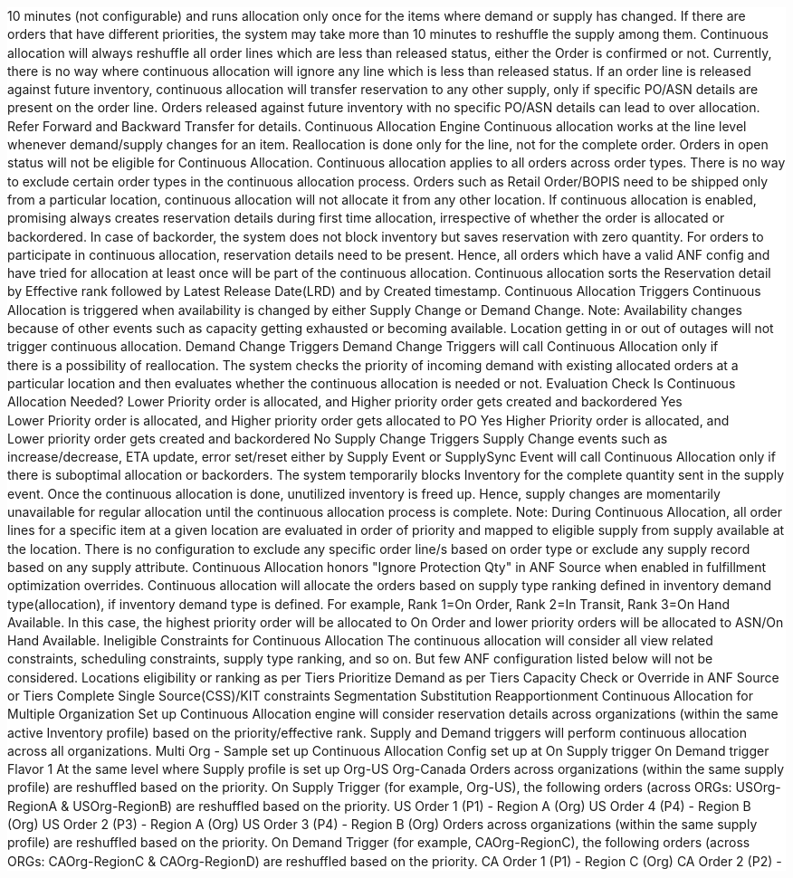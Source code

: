 10 minutes (not configurable) and runs allocation only once for the items where demand or supply has changed. If there are orders that have different priorities, the system may take more than 10 minutes to reshuffle the supply among them. Continuous allocation will always reshuffle all order lines which are less than released status, either the Order is confirmed or not. Currently, there is no way where continuous allocation will ignore any line which is less than released status. If an order line is released against future inventory, continuous allocation will transfer reservation to any other supply, only if specific PO/ASN details are present on the order line. Orders released against future inventory with no specific PO/ASN details can lead to over allocation. Refer Forward and Backward Transfer for details. Continuous Allocation Engine Continuous allocation works at the line level whenever demand/supply changes for an item. Reallocation is done only for the line, not for the complete order. Orders in open status will not be eligible for Continuous Allocation. Continuous allocation applies to all orders across order types. There is no way to exclude certain order types in the continuous allocation process. Orders such as Retail Order/BOPIS need to be shipped only from a particular location, continuous allocation will not allocate it from any other location. If continuous allocation is enabled, promising always creates reservation details during first time allocation, irrespective of whether the order is allocated or backordered. In case of backorder, the system does not block inventory but saves reservation with zero quantity. For orders to participate in continuous allocation, reservation details need to be present. Hence, all orders which have a valid ANF config and have tried for allocation at least once will be part of the continuous allocation. Continuous allocation sorts the Reservation detail by Effective rank followed by Latest Release Date(LRD) and by Created timestamp. Continuous Allocation Triggers Continuous Allocation is triggered when availability is changed by either Supply Change or Demand Change. Note: Availability changes because of other events such as capacity getting exhausted or becoming available. Location getting in or out of outages will not trigger continuous allocation. Demand Change Triggers Demand Change Triggers will call Continuous Allocation only if there is a possibility of reallocation. The system checks the priority of incoming demand with existing allocated orders at a particular location and then evaluates whether the continuous allocation is needed or not. Evaluation Check Is Continuous Allocation Needed? Lower Priority order is allocated, and Higher priority order gets created and backordered Yes Lower Priority order is allocated, and Higher priority order gets allocated to PO Yes Higher Priority order is allocated, and Lower priority order gets created and backordered No Supply Change Triggers Supply Change events such as increase/decrease, ETA update, error set/reset either by Supply Event or SupplySync Event will call Continuous Allocation only if there is suboptimal allocation or backorders. The system temporarily blocks Inventory for the complete quantity sent in the supply event. Once the continuous allocation is done, unutilized inventory is freed up. Hence, supply changes are momentarily unavailable for regular allocation until the continuous allocation process is complete. Note: During Continuous Allocation, all order lines for a specific item at a given location are evaluated in order of priority and mapped to eligible supply from supply available at the location. There is no configuration to exclude any specific order line/s based on order type or exclude any supply record based on any supply attribute. Continuous Allocation honors "Ignore Protection Qty" in ANF Source when enabled in fulfillment optimization overrides. Continuous allocation will allocate the orders based on supply type ranking defined in inventory demand type(allocation), if inventory demand type is defined. For example, Rank 1=On Order, Rank 2=In Transit, Rank 3=On Hand Available. In this case, the highest priority order will be allocated to On Order and lower priority orders will be allocated to ASN/On Hand Available. Ineligible Constraints for Continuous Allocation The continuous allocation will consider all view related constraints, scheduling constraints, supply type ranking, and so on. But few ANF configuration listed below will not be considered. Locations eligibility or ranking as per Tiers Prioritize Demand as per Tiers Capacity Check or Override in ANF Source or Tiers Complete Single Source(CSS)/KIT constraints Segmentation Substitution Reapportionment Continuous Allocation for Multiple Organization Set up Continuous Allocation engine will consider reservation details across organizations (within the same active Inventory profile) based on the priority/effective rank. Supply and Demand triggers will perform continuous allocation across all organizations. Multi Org - Sample set up Continuous Allocation Config set up at On Supply trigger On Demand trigger Flavor 1 At the same level where Supply profile is set up Org-US Org-Canada Orders across organizations (within the same supply profile) are reshuffled based on the priority. On Supply Trigger (for example, Org-US), the following orders (across ORGs: USOrg-RegionA & USOrg-RegionB) are reshuffled based on the priority. US Order 1 (P1) - Region A (Org) US Order 4 (P4) - Region B (Org) US Order 2 (P3) - Region A (Org) US Order 3 (P4) - Region B (Org) Orders across organizations (within the same supply profile) are reshuffled based on the priority. On Demand Trigger (for example, CAOrg-RegionC), the following orders (across ORGs: CAOrg-RegionC & CAOrg-RegionD) are reshuffled based on the priority. CA Order 1 (P1) - Region C (Org) CA Order 2 (P2) -